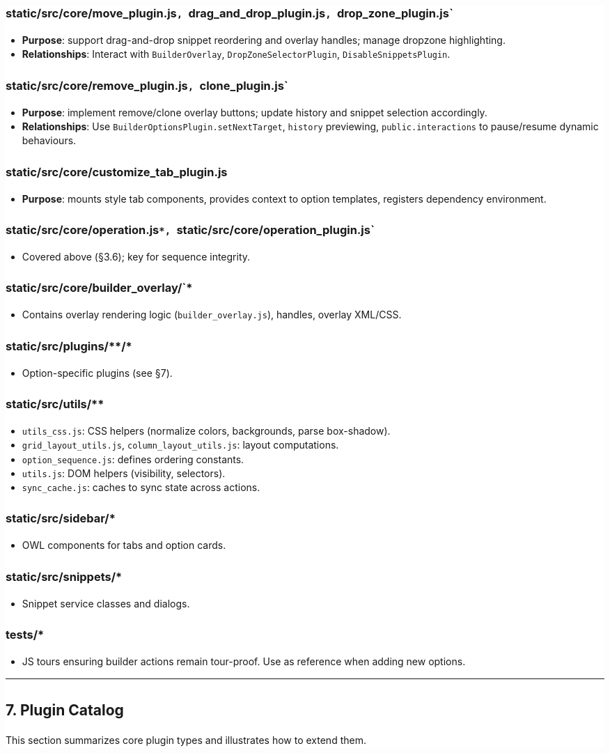 ### static/src/core/move_plugin.js`, `drag_and_drop_plugin.js`, `drop_zone_plugin.js`
- **Purpose**: support drag-and-drop snippet reordering and overlay handles; manage dropzone highlighting.
- **Relationships**: Interact with `BuilderOverlay`, `DropZoneSelectorPlugin`, `DisableSnippetsPlugin`.

### static/src/core/remove_plugin.js`, `clone_plugin.js`
- **Purpose**: implement remove/clone overlay buttons; update history and snippet selection accordingly.
- **Relationships**: Use `BuilderOptionsPlugin.setNextTarget`, `history` previewing, `public.interactions` to pause/resume dynamic behaviours.

### static/src/core/customize_tab_plugin.js
- **Purpose**: mounts style tab components, provides context to option templates, registers dependency environment.

### static/src/core/operation.js`*, `static/src/core/operation_plugin.js`
- Covered above (§3.6); key for sequence integrity.

### static/src/core/builder_overlay/`*
- Contains overlay rendering logic (`builder_overlay.js`), handles, overlay XML/CSS.

### static/src/plugins/**/*
- Option-specific plugins (see §7).

### static/src/utils/**
- `utils_css.js`: CSS helpers (normalize colors, backgrounds, parse box-shadow).
- `grid_layout_utils.js`, `column_layout_utils.js`: layout computations.
- `option_sequence.js`: defines ordering constants.
- `utils.js`: DOM helpers (visibility, selectors).
- `sync_cache.js`: caches to sync state across actions.

### static/src/sidebar/*
- OWL components for tabs and option cards.

### static/src/snippets/*
- Snippet service classes and dialogs.

### tests/*
- JS tours ensuring builder actions remain tour-proof. Use as reference when adding new options.

---

## 7. Plugin Catalog

This section summarizes core plugin types and illustrates how to extend them.
